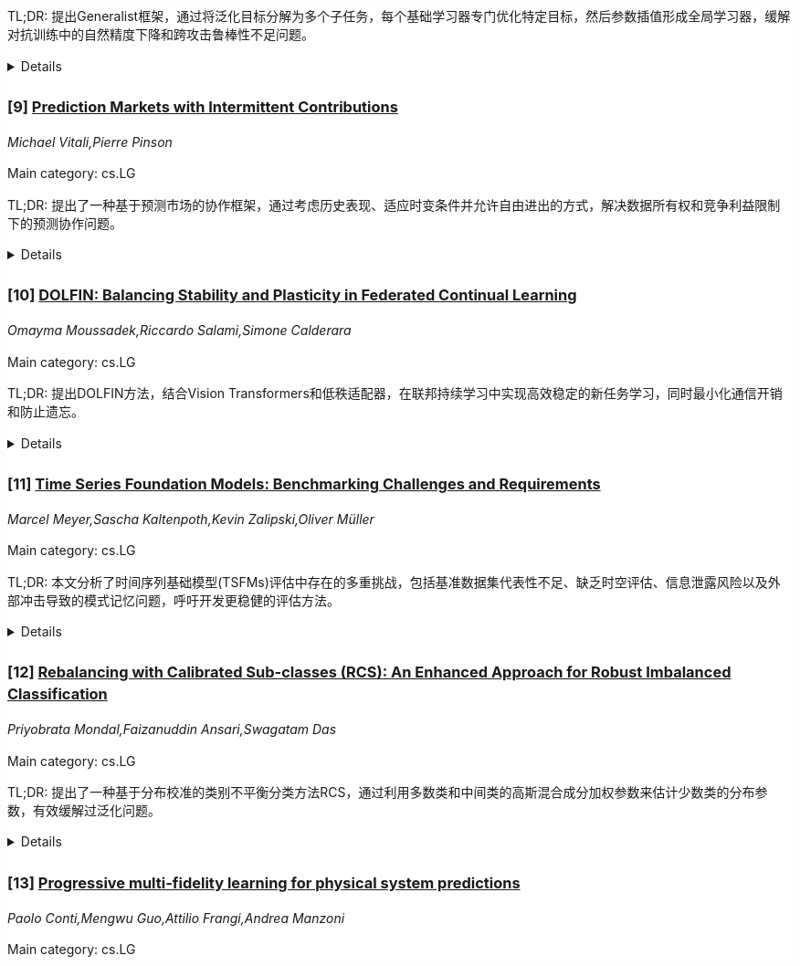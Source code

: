 TL;DR: 提出Generalist框架，通过将泛化目标分解为多个子任务，每个基础学习器专门优化特定目标，然后参数插值形成全局学习器，缓解对抗训练中的自然精度下降和跨攻击鲁棒性不足问题。


<details><summary>Details</summary></details>


### [9] [Prediction Markets with Intermittent Contributions](https://arxiv.org/abs/2510.13385)
*Michael Vitali,Pierre Pinson*

Main category: cs.LG

TL;DR: 提出了一种基于预测市场的协作框架，通过考虑历史表现、适应时变条件并允许自由进出的方式，解决数据所有权和竞争利益限制下的预测协作问题。


<details><summary>Details</summary></details>


### [10] [DOLFIN: Balancing Stability and Plasticity in Federated Continual Learning](https://arxiv.org/abs/2510.13567)
*Omayma Moussadek,Riccardo Salami,Simone Calderara*

Main category: cs.LG

TL;DR: 提出DOLFIN方法，结合Vision Transformers和低秩适配器，在联邦持续学习中实现高效稳定的新任务学习，同时最小化通信开销和防止遗忘。


<details><summary>Details</summary></details>


### [11] [Time Series Foundation Models: Benchmarking Challenges and Requirements](https://arxiv.org/abs/2510.13654)
*Marcel Meyer,Sascha Kaltenpoth,Kevin Zalipski,Oliver Müller*

Main category: cs.LG

TL;DR: 本文分析了时间序列基础模型(TSFMs)评估中存在的多重挑战，包括基准数据集代表性不足、缺乏时空评估、信息泄露风险以及外部冲击导致的模式记忆问题，呼吁开发更稳健的评估方法。


<details><summary>Details</summary></details>


### [12] [Rebalancing with Calibrated Sub-classes (RCS): An Enhanced Approach for Robust Imbalanced Classification](https://arxiv.org/abs/2510.13656)
*Priyobrata Mondal,Faizanuddin Ansari,Swagatam Das*

Main category: cs.LG

TL;DR: 提出了一种基于分布校准的类别不平衡分类方法RCS，通过利用多数类和中间类的高斯混合成分加权参数来估计少数类的分布参数，有效缓解过泛化问题。


<details><summary>Details</summary></details>


### [13] [Progressive multi-fidelity learning for physical system predictions](https://arxiv.org/abs/2510.13762)
*Paolo Conti,Mengwu Guo,Attilio Frangi,Andrea Manzoni*

Main category: cs.LG
